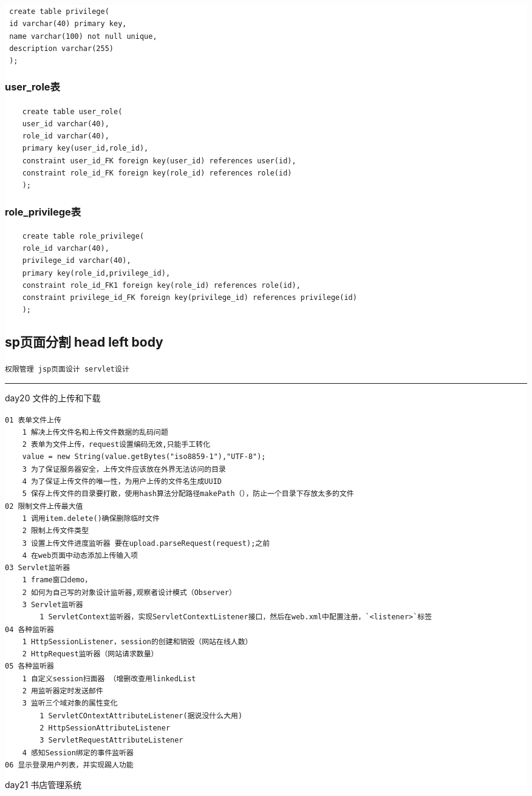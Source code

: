      create table privilege(
     id varchar(40) primary key,
     name varchar(100) not null unique,
     description varchar(255)
     );

### user_role表

		create table user_role(
		user_id varchar(40),
		role_id varchar(40),
		primary key(user_id,role_id),
		constraint user_id_FK foreign key(user_id) references user(id),
		constraint role_id_FK foreign key(role_id) references role(id)
		);

### role_privilege表

		create table role_privilege(
		role_id varchar(40),
		privilege_id varchar(40),
		primary key(role_id,privilege_id),
		constraint role_id_FK1 foreign key(role_id) references role(id),
		constraint privilege_id_FK foreign key(privilege_id) references privilege(id)
		);

## sp页面分割 head left body
	权限管理 jsp页面设计 servlet设计 

----
day20 文件的上传和下载

	01 表单文件上传
		1 解决上传文件名和上传文件数据的乱码问题
		2 表单为文件上传，request设置编码无效,只能手工转化
		value = new String(value.getBytes("iso8859-1"),"UTF-8");
	 	3 为了保证服务器安全，上传文件应该放在外界无法访问的目录
		4 为了保证上传文件的唯一性，为用户上传的文件名生成UUID
		5 保存上传文件的目录要打散，使用hash算法分配路径makePath（），防止一个目录下存放太多的文件
	02 限制文件上传最大值
		1 调用item.delete()确保删除临时文件
		2 限制上传文件类型
		3 设置上传文件进度监听器 要在upload.parseRequest(request);之前
		4 在web页面中动态添加上传输入项
	03 Servlet监听器
		1 frame窗口demo，
		2 如何为自己写的对象设计监听器,观察者设计模式（Observer）
		3 Servlet监听器
			1 ServletContext监听器，实现ServletContextListener接口，然后在web.xml中配置注册，`<listener>`标签
	04 各种监听器
		1 HttpSessionListener，session的创建和销毁（网站在线人数）
		2 HttpRequest监听器（网站请求数量）
	05 各种监听器
		1 自定义session扫面器 （增删改查用linkedList
		2 用监听器定时发送邮件
		3 监听三个域对象的属性变化
			1 ServletCOntextAttributeListener(据说没什么大用)
			2 HttpSessionAttributeListener
			3 ServletRequestAttributeListener
		4 感知Session绑定的事件监听器 
	06 显示登录用户列表，并实现踢人功能
day21 书店管理系统
